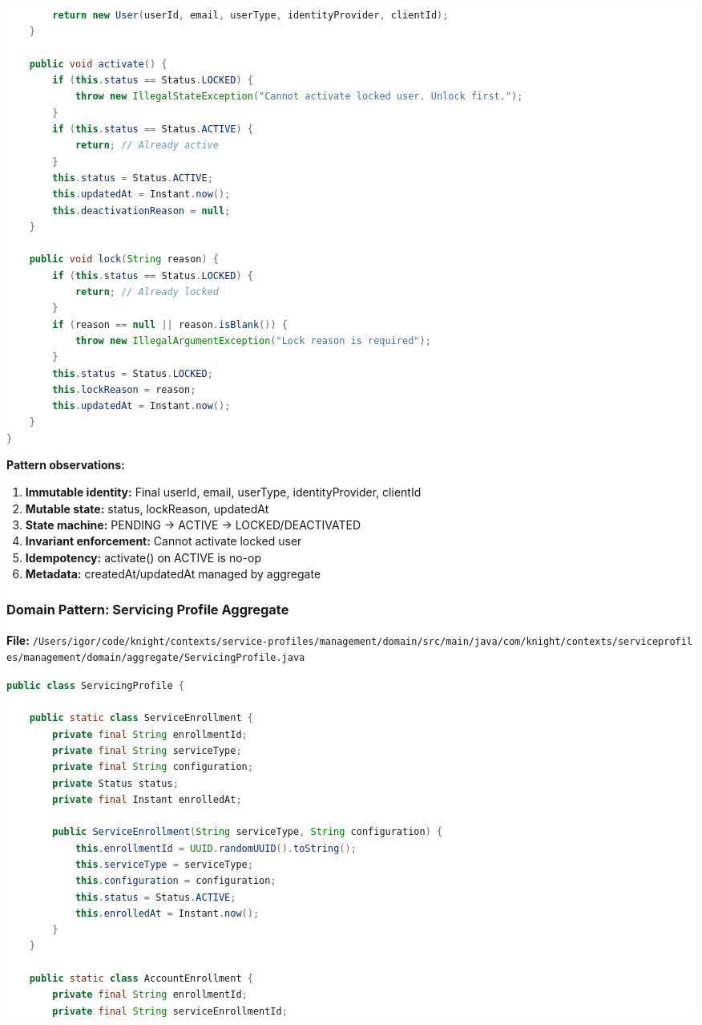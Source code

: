 ```java
        return new User(userId, email, userType, identityProvider, clientId);
    }

    public void activate() {
        if (this.status == Status.LOCKED) {
            throw new IllegalStateException("Cannot activate locked user. Unlock first.");
        }
        if (this.status == Status.ACTIVE) {
            return; // Already active
        }
        this.status = Status.ACTIVE;
        this.updatedAt = Instant.now();
        this.deactivationReason = null;
    }

    public void lock(String reason) {
        if (this.status == Status.LOCKED) {
            return; // Already locked
        }
        if (reason == null || reason.isBlank()) {
            throw new IllegalArgumentException("Lock reason is required");
        }
        this.status = Status.LOCKED;
        this.lockReason = reason;
        this.updatedAt = Instant.now();
    }
}
```

**Pattern observations:**
1. **Immutable identity:** Final userId, email, userType, identityProvider, clientId
2. **Mutable state:** status, lockReason, updatedAt
3. **State machine:** PENDING → ACTIVE → LOCKED/DEACTIVATED
4. **Invariant enforcement:** Cannot activate locked user
5. **Idempotency:** activate() on ACTIVE is no-op
6. **Metadata:** createdAt/updatedAt managed by aggregate

### Domain Pattern: Servicing Profile Aggregate

**File:** `/Users/igor/code/knight/contexts/service-profiles/management/domain/src/main/java/com/knight/contexts/serviceprofiles/management/domain/aggregate/ServicingProfile.java`

```java
public class ServicingProfile {

    public static class ServiceEnrollment {
        private final String enrollmentId;
        private final String serviceType;
        private final String configuration;
        private Status status;
        private final Instant enrolledAt;

        public ServiceEnrollment(String serviceType, String configuration) {
            this.enrollmentId = UUID.randomUUID().toString();
            this.serviceType = serviceType;
            this.configuration = configuration;
            this.status = Status.ACTIVE;
            this.enrolledAt = Instant.now();
        }
    }

    public static class AccountEnrollment {
        private final String enrollmentId;
        private final String serviceEnrollmentId;
```